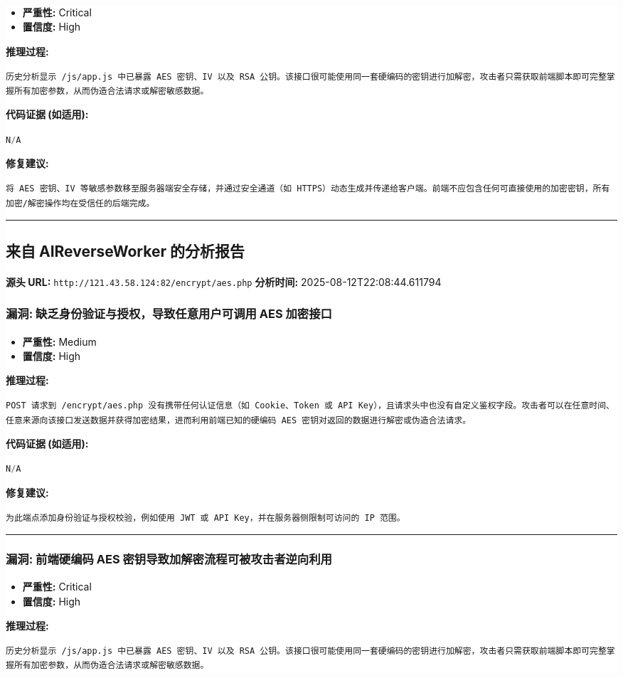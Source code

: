 - **严重性:** Critical
- **置信度:** High

**推理过程:**
```text
历史分析显示 /js/app.js 中已暴露 AES 密钥、IV 以及 RSA 公钥。该接口很可能使用同一套硬编码的密钥进行加解密，攻击者只需获取前端脚本即可完整掌握所有加密参数，从而伪造合法请求或解密敏感数据。
```

**代码证据 (如适用):**
```javascript
N/A
```

**修复建议:**
```text
将 AES 密钥、IV 等敏感参数移至服务器端安全存储，并通过安全通道（如 HTTPS）动态生成并传递给客户端。前端不应包含任何可直接使用的加密密钥，所有加密/解密操作均在受信任的后端完成。
```
---
## 来自 AIReverseWorker 的分析报告

**源头 URL:** `http://121.43.58.124:82/encrypt/aes.php`
**分析时间:** 2025-08-12T22:08:44.611794

### 漏洞: 缺乏身份验证与授权，导致任意用户可调用 AES 加密接口

- **严重性:** Medium
- **置信度:** High

**推理过程:**
```text
POST 请求到 /encrypt/aes.php 没有携带任何认证信息（如 Cookie、Token 或 API Key），且请求头中也没有自定义鉴权字段。攻击者可以在任意时间、任意来源向该接口发送数据并获得加密结果，进而利用前端已知的硬编码 AES 密钥对返回的数据进行解密或伪造合法请求。
```

**代码证据 (如适用):**
```javascript
N/A
```

**修复建议:**
```text
为此端点添加身份验证与授权校验，例如使用 JWT 或 API Key，并在服务器侧限制可访问的 IP 范围。
```
---
### 漏洞: 前端硬编码 AES 密钥导致加解密流程可被攻击者逆向利用

- **严重性:** Critical
- **置信度:** High

**推理过程:**
```text
历史分析显示 /js/app.js 中已暴露 AES 密钥、IV 以及 RSA 公钥。该接口很可能使用同一套硬编码的密钥进行加解密，攻击者只需获取前端脚本即可完整掌握所有加密参数，从而伪造合法请求或解密敏感数据。
```
